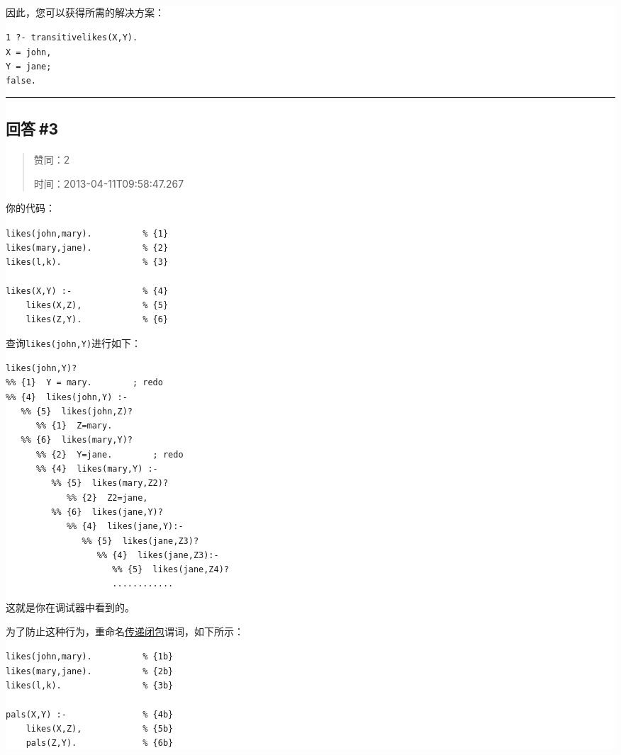 因此，您可以获得所需的解决方案：

```
1 ?- transitivelikes(X,Y).    
X = john,    
Y = jane;    
false. 
```

* * *

## 回答 #3

> 赞同：2
> 
> 时间：2013-04-11T09:58:47.267

你的代码：

```
likes(john,mary).          % {1}
likes(mary,jane).          % {2}
likes(l,k).                % {3}

likes(X,Y) :-              % {4}
    likes(X,Z),            % {5} 
    likes(Z,Y).            % {6} 
```

查询`likes(john,Y)`进行如下：

```
likes(john,Y)? 
%% {1}  Y = mary.        ; redo
%% {4}  likes(john,Y) :-
   %% {5}  likes(john,Z)?
      %% {1}  Z=mary.
   %% {6}  likes(mary,Y)?
      %% {2}  Y=jane.        ; redo
      %% {4}  likes(mary,Y) :-
         %% {5}  likes(mary,Z2)?
            %% {2}  Z2=jane,
         %% {6}  likes(jane,Y)?
            %% {4}  likes(jane,Y):-
               %% {5}  likes(jane,Z3)?
                  %% {4}  likes(jane,Z3):-
                     %% {5}  likes(jane,Z4)?
                     ............ 
```

这就是你在调试器中看到的。

为了防止这种行为，重命名[传递闭包](http://en.wikipedia.org/wiki/Transitive_closure)谓词，如下所示：

```
likes(john,mary).          % {1b}
likes(mary,jane).          % {2b}
likes(l,k).                % {3b}

pals(X,Y) :-               % {4b}
    likes(X,Z),            % {5b} 
    pals(Z,Y).             % {6b} 
```

